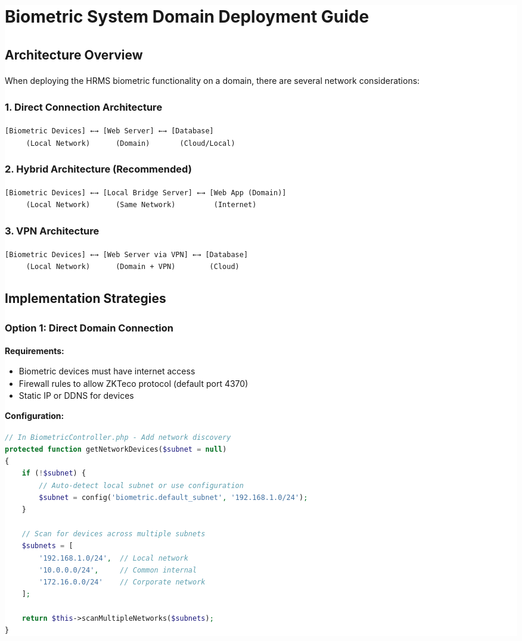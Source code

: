 # Biometric System Domain Deployment Guide

## Architecture Overview

When deploying the HRMS biometric functionality on a domain, there are several network considerations:

### **1. Direct Connection Architecture**
```
[Biometric Devices] ←→ [Web Server] ←→ [Database]
     (Local Network)      (Domain)       (Cloud/Local)
```

### **2. Hybrid Architecture (Recommended)**
```
[Biometric Devices] ←→ [Local Bridge Server] ←→ [Web App (Domain)]
     (Local Network)      (Same Network)         (Internet)
```

### **3. VPN Architecture**
```
[Biometric Devices] ←→ [Web Server via VPN] ←→ [Database]
     (Local Network)      (Domain + VPN)        (Cloud)
```

## Implementation Strategies

### **Option 1: Direct Domain Connection**

**Requirements:**
- Biometric devices must have internet access
- Firewall rules to allow ZKTeco protocol (default port 4370)
- Static IP or DDNS for devices

**Configuration:**
```php
// In BiometricController.php - Add network discovery
protected function getNetworkDevices($subnet = null)
{
    if (!$subnet) {
        // Auto-detect local subnet or use configuration
        $subnet = config('biometric.default_subnet', '192.168.1.0/24');
    }
    
    // Scan for devices across multiple subnets
    $subnets = [
        '192.168.1.0/24',  // Local network
        '10.0.0.0/24',     // Common internal
        '172.16.0.0/24'    // Corporate network
    ];
    
    return $this->scanMultipleNetworks($subnets);
}
```
